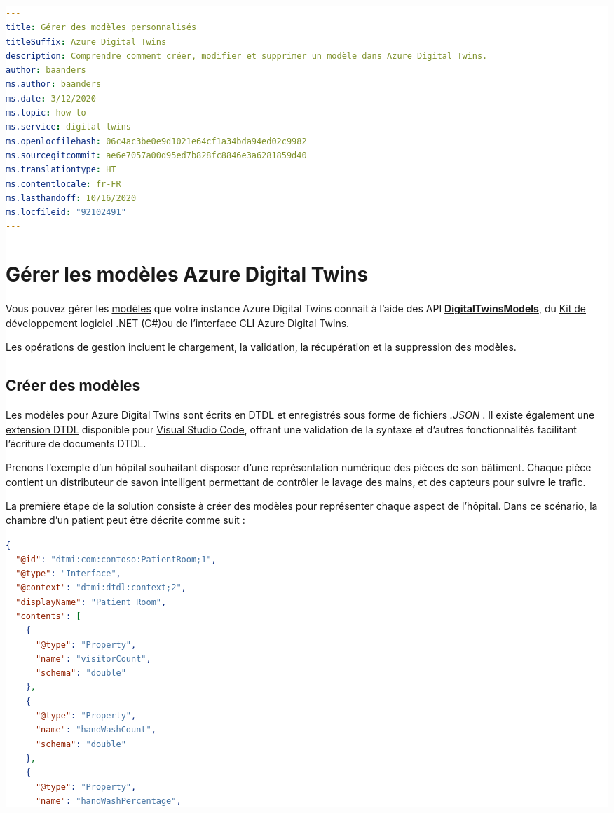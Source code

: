```yaml
---
title: Gérer des modèles personnalisés
titleSuffix: Azure Digital Twins
description: Comprendre comment créer, modifier et supprimer un modèle dans Azure Digital Twins.
author: baanders
ms.author: baanders
ms.date: 3/12/2020
ms.topic: how-to
ms.service: digital-twins
ms.openlocfilehash: 06c4ac3be0e9d1021e64cf1a34bda94ed02c9982
ms.sourcegitcommit: ae6e7057a00d95ed7b828fc8846e3a6281859d40
ms.translationtype: HT
ms.contentlocale: fr-FR
ms.lasthandoff: 10/16/2020
ms.locfileid: "92102491"
---
```

# <a name="manage-azure-digital-twins-models"></a>Gérer les modèles Azure Digital Twins

Vous pouvez gérer les [modèles](concepts-models.md) que votre instance Azure Digital Twins connait à l’aide des API [**DigitalTwinsModels**](how-to-use-apis-sdks.md), du [Kit de développement logiciel .NET (C#)](https://github.com/Azure/azure-sdk-for-net/tree/master/sdk/digitaltwins/Azure.DigitalTwins.Core)ou de [l’interface CLI Azure Digital Twins](how-to-use-cli.md). 

Les opérations de gestion incluent le chargement, la validation, la récupération et la suppression des modèles. 

## <a name="create-models"></a>Créer des modèles

Les modèles pour Azure Digital Twins sont écrits en DTDL et enregistrés sous forme de fichiers *.JSON* . Il existe également une [extension DTDL](https://marketplace.visualstudio.com/items?itemName=vsciot-vscode.vscode-dtdl) disponible pour [Visual Studio Code](https://code.visualstudio.com/), offrant une validation de la syntaxe et d’autres fonctionnalités facilitant l’écriture de documents DTDL.

Prenons l’exemple d’un hôpital souhaitant disposer d’une représentation numérique des pièces de son bâtiment. Chaque pièce contient un distributeur de savon intelligent permettant de contrôler le lavage des mains, et des capteurs pour suivre le trafic.

La première étape de la solution consiste à créer des modèles pour représenter chaque aspect de l’hôpital. Dans ce scénario, la chambre d’un patient peut être décrite comme suit :

```json
{
  "@id": "dtmi:com:contoso:PatientRoom;1",
  "@type": "Interface",
  "@context": "dtmi:dtdl:context;2",
  "displayName": "Patient Room",
  "contents": [
    {
      "@type": "Property",
      "name": "visitorCount",
      "schema": "double"
    },
    {
      "@type": "Property",
      "name": "handWashCount",
      "schema": "double"
    },
    {
      "@type": "Property",
      "name": "handWashPercentage",
```